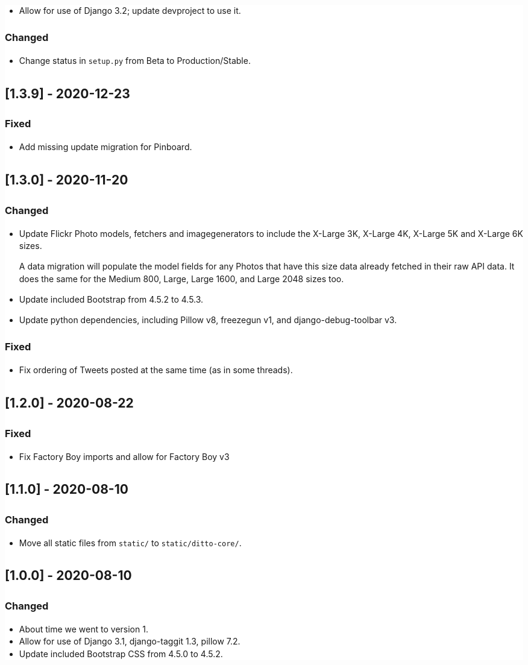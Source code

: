 - Allow for use of Django 3.2; update devproject to use it.

### Changed

- Change status in `setup.py` from Beta to Production/Stable.

## [1.3.9] - 2020-12-23

### Fixed

- Add missing update migration for Pinboard.

## [1.3.0] - 2020-11-20

### Changed

- Update Flickr Photo models, fetchers and imagegenerators to include the X-Large 3K, X-Large 4K, X-Large 5K and X-Large 6K sizes.

  A data migration will populate the model fields for any Photos that have this size data already fetched in their raw API data. It does the same for the Medium 800, Large, Large 1600, and Large 2048 sizes too.

- Update included Bootstrap from 4.5.2 to 4.5.3.

- Update python dependencies, including Pillow v8, freezegun v1, and django-debug-toolbar v3.

### Fixed

- Fix ordering of Tweets posted at the same time (as in some threads).

## [1.2.0] - 2020-08-22

### Fixed

- Fix Factory Boy imports and allow for Factory Boy v3

## [1.1.0] - 2020-08-10

### Changed

- Move all static files from `static/` to `static/ditto-core/`.

## [1.0.0] - 2020-08-10

### Changed

- About time we went to version 1.
- Allow for use of Django 3.1, django-taggit 1.3, pillow 7.2.
- Update included Bootstrap CSS from 4.5.0 to 4.5.2.
